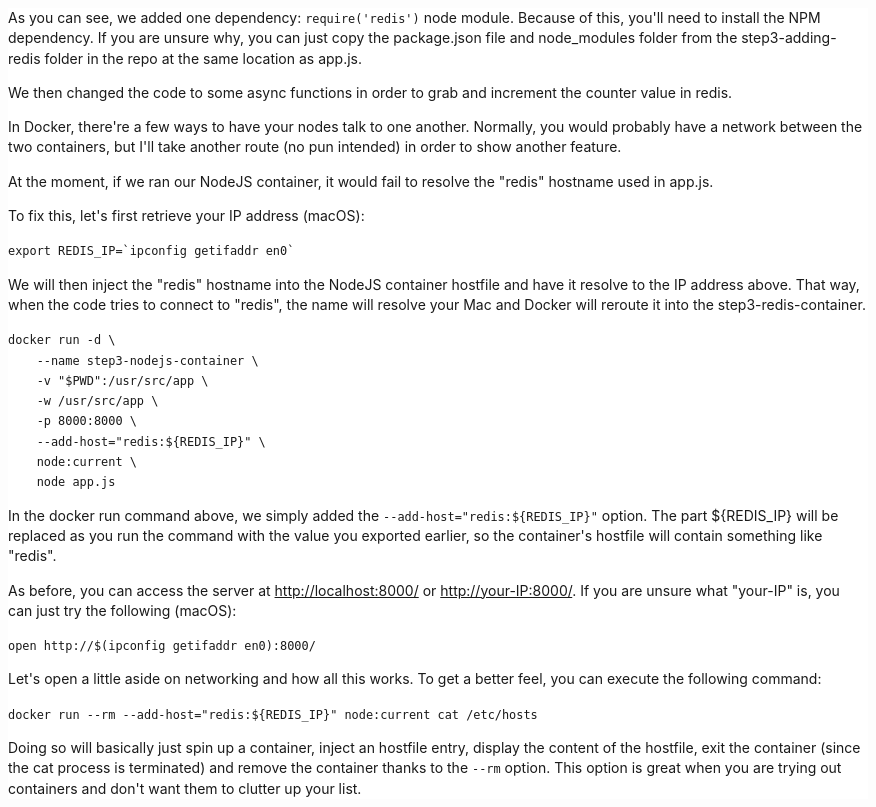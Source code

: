 As you can see, we added one dependency: `require('redis')` node module. Because of this, you'll need to install the NPM dependency. If you are unsure why, you can just copy the package.json file and node_modules folder from the step3-adding-redis folder in the repo at the same location as app.js.

We then changed the code to some async functions in order to grab and increment the counter value in redis.

In Docker, there're a few ways to have your nodes talk to one another. Normally, you would probably have a network between the two containers, but I'll take another route (no pun intended) in order to show another feature.

At the moment, if we ran our NodeJS container, it would fail to resolve the "redis" hostname used in app.js.

To fix this, let's first retrieve your IP address (macOS):

```shell
export REDIS_IP=`ipconfig getifaddr en0`
```

We will then inject the "redis" hostname into the NodeJS container hostfile and have it resolve to the IP address above. That way, when the code tries to connect to "redis", the name will resolve your Mac and Docker will reroute it into the step3-redis-container.

```shell
docker run -d \
    --name step3-nodejs-container \
    -v "$PWD":/usr/src/app \
    -w /usr/src/app \
    -p 8000:8000 \
    --add-host="redis:${REDIS_IP}" \
    node:current \
    node app.js
```

In the docker run command above, we simply added the `--add-host="redis:${REDIS_IP}"` option. The part ${REDIS_IP} will be replaced as you run the command with the value you exported earlier, so the container's hostfile will contain something like "redis".

As before, you can access the server at [http://localhost:8000/](http://localhost:8000/) or [http://your-IP:8000/](http://your-IP:8000/). If you are unsure what "your-IP" is, you can just try the following (macOS):

```shell
open http://$(ipconfig getifaddr en0):8000/
```

Let's open a little aside on networking and how all this works. To get a better feel, you can execute the following command:

```shell
docker run --rm --add-host="redis:${REDIS_IP}" node:current cat /etc/hosts
```

Doing so will basically just spin up a container, inject an hostfile entry, display the content of the hostfile, exit the container (since the cat process is terminated) and remove the container thanks to the `--rm` option. This option is great when you are trying out containers and don't want them to clutter up your list.
